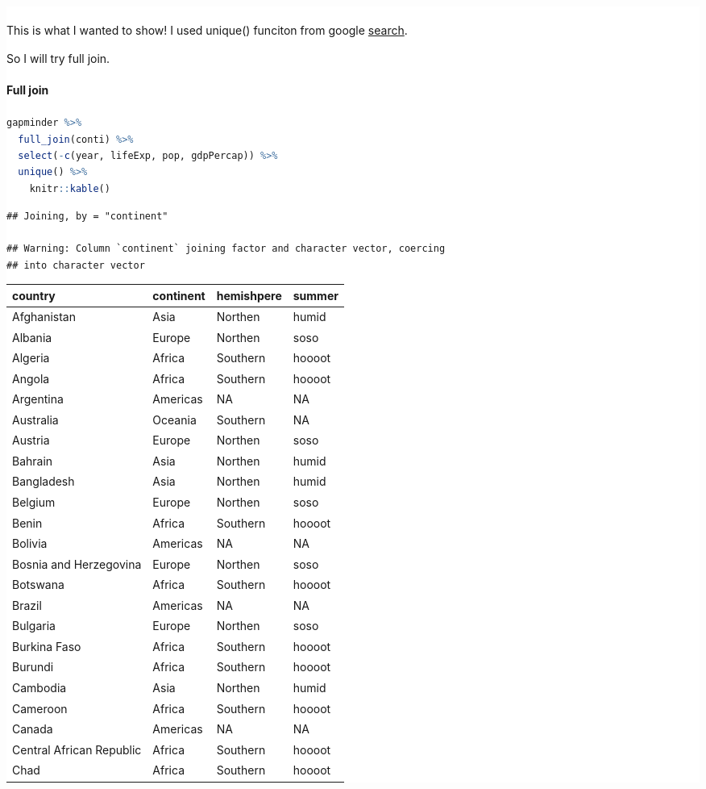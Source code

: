 <br/> This is what I wanted to show! I used unique() funciton from google [search](http://lightblog.tistory.com/18).

So I will try full join.

#### Full join

``` r
gapminder %>% 
  full_join(conti) %>% 
  select(-c(year, lifeExp, pop, gdpPercap)) %>% 
  unique() %>% 
    knitr::kable()
```

    ## Joining, by = "continent"

    ## Warning: Column `continent` joining factor and character vector, coercing
    ## into character vector

| country                  | continent | hemishpere | summer |
|:-------------------------|:----------|:-----------|:-------|
| Afghanistan              | Asia      | Northen    | humid  |
| Albania                  | Europe    | Northen    | soso   |
| Algeria                  | Africa    | Southern   | hoooot |
| Angola                   | Africa    | Southern   | hoooot |
| Argentina                | Americas  | NA         | NA     |
| Australia                | Oceania   | Southern   | NA     |
| Austria                  | Europe    | Northen    | soso   |
| Bahrain                  | Asia      | Northen    | humid  |
| Bangladesh               | Asia      | Northen    | humid  |
| Belgium                  | Europe    | Northen    | soso   |
| Benin                    | Africa    | Southern   | hoooot |
| Bolivia                  | Americas  | NA         | NA     |
| Bosnia and Herzegovina   | Europe    | Northen    | soso   |
| Botswana                 | Africa    | Southern   | hoooot |
| Brazil                   | Americas  | NA         | NA     |
| Bulgaria                 | Europe    | Northen    | soso   |
| Burkina Faso             | Africa    | Southern   | hoooot |
| Burundi                  | Africa    | Southern   | hoooot |
| Cambodia                 | Asia      | Northen    | humid  |
| Cameroon                 | Africa    | Southern   | hoooot |
| Canada                   | Americas  | NA         | NA     |
| Central African Republic | Africa    | Southern   | hoooot |
| Chad                     | Africa    | Southern   | hoooot |